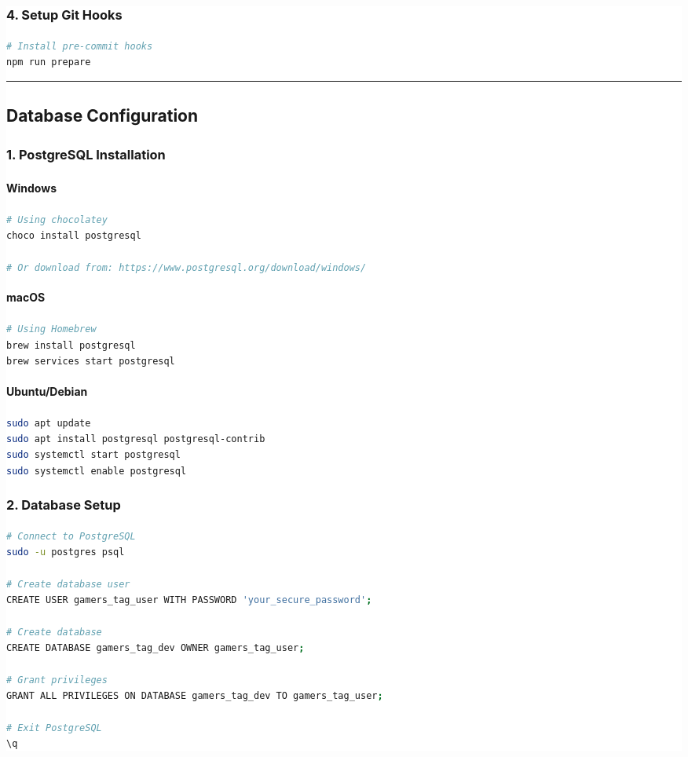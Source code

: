 ### 4. Setup Git Hooks

```bash
# Install pre-commit hooks
npm run prepare
```

---

## Database Configuration

### 1. PostgreSQL Installation

#### Windows
```bash
# Using chocolatey
choco install postgresql

# Or download from: https://www.postgresql.org/download/windows/
```

#### macOS
```bash
# Using Homebrew
brew install postgresql
brew services start postgresql
```

#### Ubuntu/Debian
```bash
sudo apt update
sudo apt install postgresql postgresql-contrib
sudo systemctl start postgresql
sudo systemctl enable postgresql
```

### 2. Database Setup

```bash
# Connect to PostgreSQL
sudo -u postgres psql

# Create database user
CREATE USER gamers_tag_user WITH PASSWORD 'your_secure_password';

# Create database
CREATE DATABASE gamers_tag_dev OWNER gamers_tag_user;

# Grant privileges
GRANT ALL PRIVILEGES ON DATABASE gamers_tag_dev TO gamers_tag_user;

# Exit PostgreSQL
\q
```
